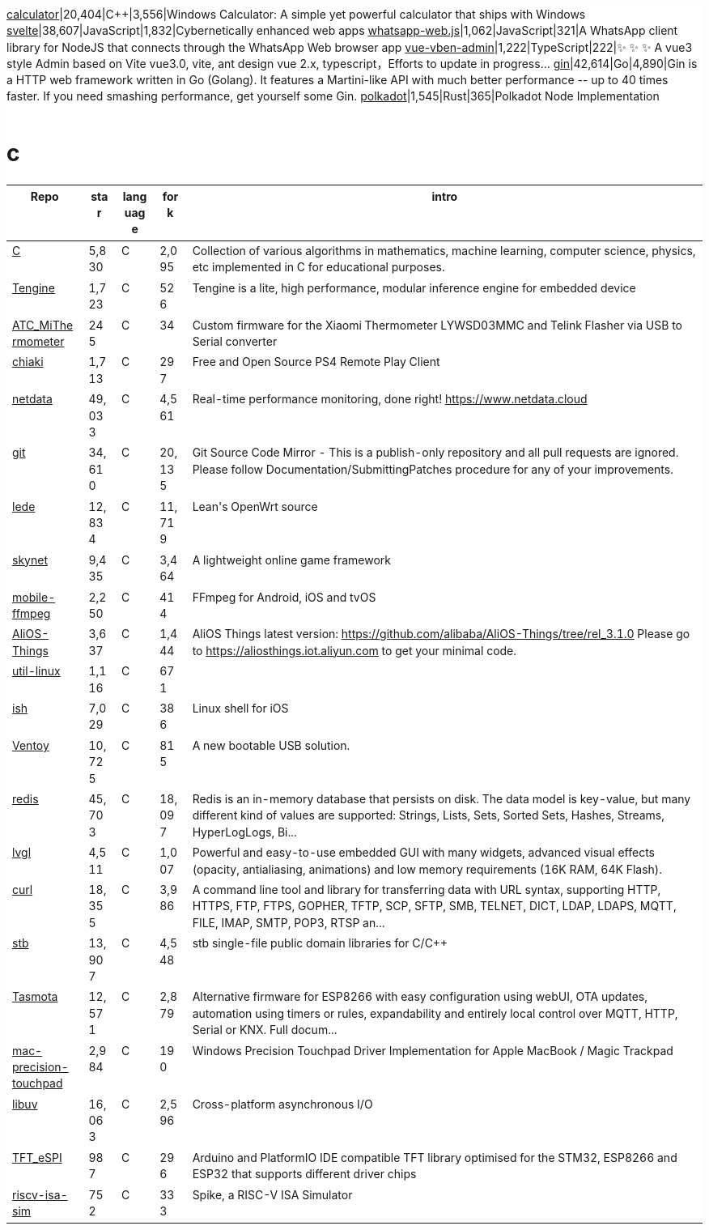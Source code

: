 [calculator](https://github.com/microsoft/calculator)|20,404|C++|3,556|Windows Calculator: A simple yet powerful calculator that ships with Windows
[svelte](https://github.com/sveltejs/svelte)|38,607|JavaScript|1,832|Cybernetically enhanced web apps
[whatsapp-web.js](https://github.com/pedroslopez/whatsapp-web.js)|1,062|JavaScript|321|A WhatsApp client library for NodeJS that connects through the WhatsApp Web browser app
[vue-vben-admin](https://github.com/anncwb/vue-vben-admin)|1,222|TypeScript|222|✨ ✨ ✨ A vue3 style Admin based on Vite vue3.0, vite, ant design vue 2.x, typescript，Efforts to update in progress...
[gin](https://github.com/gin-gonic/gin)|42,614|Go|4,890|Gin is a HTTP web framework written in Go (Golang). It features a Martini-like API with much better performance -- up to 40 times faster. If you need smashing performance, get yourself some Gin.
[polkadot](https://github.com/paritytech/polkadot)|1,545|Rust|365|Polkadot Node Implementation


# c

Repo|star|language|fork|intro
-|-|-|-|-
[C](https://github.com/TheAlgorithms/C)|5,830|C|2,095|Collection of various algorithms in mathematics, machine learning, computer science, physics, etc implemented in C for educational purposes.
[Tengine](https://github.com/OAID/Tengine)|1,723|C|526|Tengine is a lite, high performance, modular inference engine for embedded device
[ATC_MiThermometer](https://github.com/atc1441/ATC_MiThermometer)|245|C|34|Custom firmware for the Xiaomi Thermometer LYWSD03MMC and Telink Flasher via USB to Serial converter
[chiaki](https://github.com/thestr4ng3r/chiaki)|1,713|C|297|Free and Open Source PS4 Remote Play Client
[netdata](https://github.com/netdata/netdata)|49,033|C|4,561|Real-time performance monitoring, done right! https://www.netdata.cloud
[git](https://github.com/git/git)|34,610|C|20,135|Git Source Code Mirror - This is a publish-only repository and all pull requests are ignored. Please follow Documentation/SubmittingPatches procedure for any of your improvements.
[lede](https://github.com/coolsnowwolf/lede)|12,834|C|11,719|Lean's OpenWrt source
[skynet](https://github.com/cloudwu/skynet)|9,435|C|3,464|A lightweight online game framework
[mobile-ffmpeg](https://github.com/tanersener/mobile-ffmpeg)|2,250|C|414|FFmpeg for Android, iOS and tvOS
[AliOS-Things](https://github.com/alibaba/AliOS-Things)|3,637|C|1,444|AliOS Things latest version: https://github.com/alibaba/AliOS-Things/tree/rel_3.1.0 Please go to https://aliosthings.iot.aliyun.com to get your minimal code.
[util-linux](https://github.com/karelzak/util-linux)|1,116|C|671|
[ish](https://github.com/ish-app/ish)|7,029|C|386|Linux shell for iOS
[Ventoy](https://github.com/ventoy/Ventoy)|10,725|C|815|A new bootable USB solution.
[redis](https://github.com/redis/redis)|45,703|C|18,097|Redis is an in-memory database that persists on disk. The data model is key-value, but many different kind of values are supported: Strings, Lists, Sets, Sorted Sets, Hashes, Streams, HyperLogLogs, Bi...
[lvgl](https://github.com/lvgl/lvgl)|4,511|C|1,007|Powerful and easy-to-use embedded GUI with many widgets, advanced visual effects (opacity, antialiasing, animations) and low memory requirements (16K RAM, 64K Flash).
[curl](https://github.com/curl/curl)|18,355|C|3,986|A command line tool and library for transferring data with URL syntax, supporting HTTP, HTTPS, FTP, FTPS, GOPHER, TFTP, SCP, SFTP, SMB, TELNET, DICT, LDAP, LDAPS, MQTT, FILE, IMAP, SMTP, POP3, RTSP an...
[stb](https://github.com/nothings/stb)|13,907|C|4,548|stb single-file public domain libraries for C/C++
[Tasmota](https://github.com/arendst/Tasmota)|12,571|C|2,879|Alternative firmware for ESP8266 with easy configuration using webUI, OTA updates, automation using timers or rules, expandability and entirely local control over MQTT, HTTP, Serial or KNX. Full docum...
[mac-precision-touchpad](https://github.com/imbushuo/mac-precision-touchpad)|2,984|C|190|Windows Precision Touchpad Driver Implementation for Apple MacBook / Magic Trackpad
[libuv](https://github.com/libuv/libuv)|16,063|C|2,596|Cross-platform asynchronous I/O
[TFT_eSPI](https://github.com/Bodmer/TFT_eSPI)|987|C|296|Arduino and PlatformIO IDE compatible TFT library optimised for the STM32, ESP8266 and ESP32 that supports different driver chips
[riscv-isa-sim](https://github.com/riscv/riscv-isa-sim)|752|C|333|Spike, a RISC-V ISA Simulator